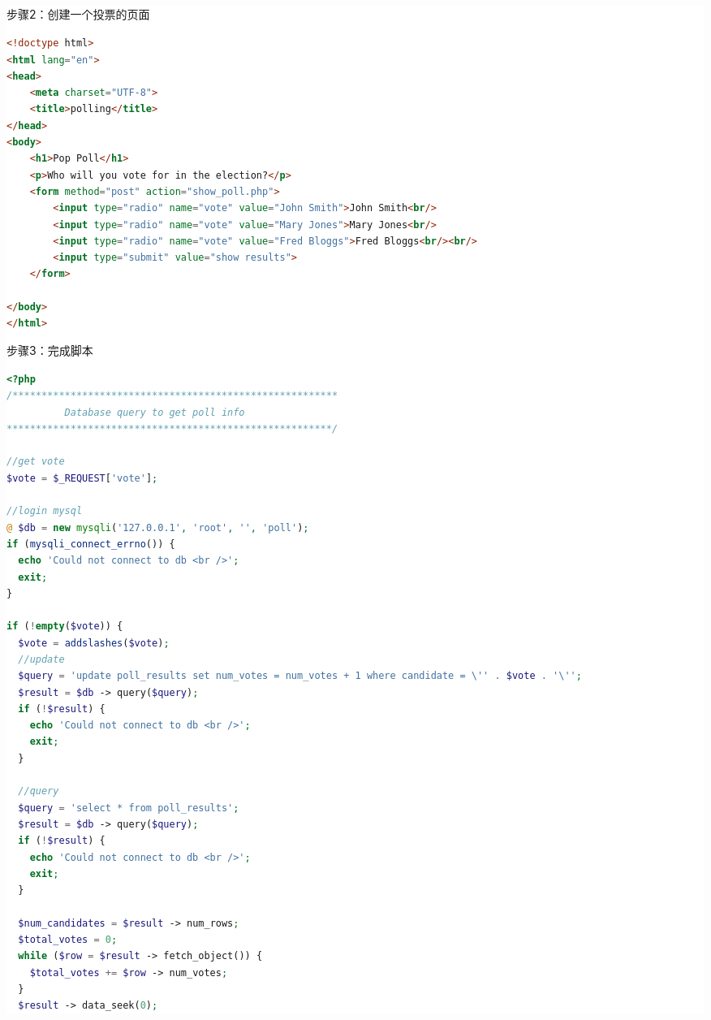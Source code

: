 步骤2：创建一个投票的页面

```html
<!doctype html>
<html lang="en">
<head>
	<meta charset="UTF-8">
	<title>polling</title>
</head>
<body>
	<h1>Pop Poll</h1>
	<p>Who will you vote for in the election?</p>
	<form method="post" action="show_poll.php">
		<input type="radio" name="vote" value="John Smith">John Smith<br/>
		<input type="radio" name="vote" value="Mary Jones">Mary Jones<br/>
		<input type="radio" name="vote" value="Fred Bloggs">Fred Bloggs<br/><br/>
		<input type="submit" value="show results">
	</form>
	
</body>
</html>
```

步骤3：完成脚本

```php
<?php
/********************************************************
          Database query to get poll info 
********************************************************/

//get vote 
$vote = $_REQUEST['vote'];

//login mysql
@ $db = new mysqli('127.0.0.1', 'root', '', 'poll');
if (mysqli_connect_errno()) {
  echo 'Could not connect to db <br />';
  exit;
}

if (!empty($vote)) {
  $vote = addslashes($vote);
  //update
  $query = 'update poll_results set num_votes = num_votes + 1 where candidate = \'' . $vote . '\'';
  $result = $db -> query($query);
  if (!$result) {
    echo 'Could not connect to db <br />';
    exit;
  } 

  //query
  $query = 'select * from poll_results';
  $result = $db -> query($query);
  if (!$result) {
    echo 'Could not connect to db <br />';
    exit;
  } 

  $num_candidates = $result -> num_rows;
  $total_votes = 0;
  while ($row = $result -> fetch_object()) {
    $total_votes += $row -> num_votes;
  }
  $result -> data_seek(0);
```